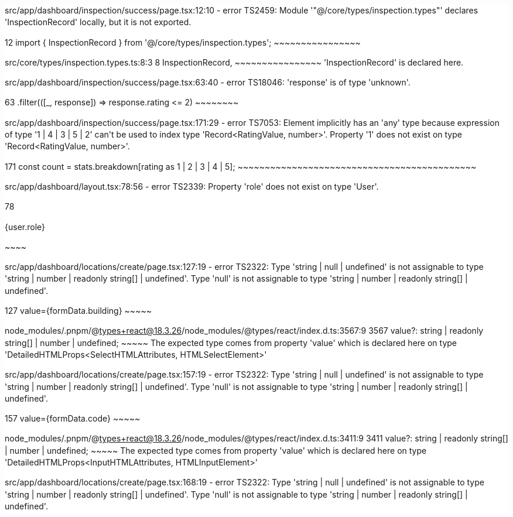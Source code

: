 src/app/dashboard/inspection/success/page.tsx:12:10 - error TS2459: Module '"@/core/types/inspection.types"' declares 'InspectionRecord' locally, but it is not exported.

12 import { InspectionRecord } from '@/core/types/inspection.types';
            ~~~~~~~~~~~~~~~~

  src/core/types/inspection.types.ts:8:3
    8   InspectionRecord,
        ~~~~~~~~~~~~~~~~
    'InspectionRecord' is declared here.

src/app/dashboard/inspection/success/page.tsx:63:40 - error TS18046: 'response' is of type 'unknown'.

63             .filter(([_, response]) => response.rating <= 2)
                                          ~~~~~~~~

src/app/dashboard/inspection/success/page.tsx:171:29 - error TS7053: Element implicitly has an 'any' type because expression of type '1 | 4 | 3 | 5 | 2' can't be used to index type 'Record<RatingValue, number>'.
  Property '1' does not exist on type 'Record<RatingValue, number>'.

171               const count = stats.breakdown[rating as 1 | 2 | 3 | 4 | 5];
                                ~~~~~~~~~~~~~~~~~~~~~~~~~~~~~~~~~~~~~~~~~~~~

src/app/dashboard/layout.tsx:78:56 - error TS2339: Property 'role' does not exist on type 'User'.

78                   <p className={styles.userRole}>{user.role}</p>
                                                          ~~~~

src/app/dashboard/locations/create/page.tsx:127:19 - error TS2322: Type 'string | null | undefined' is not assignable to type 'string | number | readonly string[] | undefined'.
  Type 'null' is not assignable to type 'string | number | readonly string[] | undefined'.

127                   value={formData.building}
                      ~~~~~

  node_modules/.pnpm/@types+react@18.3.26/node_modules/@types/react/index.d.ts:3567:9
    3567         value?: string | readonly string[] | number | undefined;
                 ~~~~~
    The expected type comes from property 'value' which is declared here on type 'DetailedHTMLProps<SelectHTMLAttributes<HTMLSelectElement>, HTMLSelectElement>'

src/app/dashboard/locations/create/page.tsx:157:19 - error TS2322: Type 'string | null | undefined' is not assignable to type 'string | number | readonly string[] | undefined'.
  Type 'null' is not assignable to type 'string | number | readonly string[] | undefined'.

157                   value={formData.code}
                      ~~~~~

  node_modules/.pnpm/@types+react@18.3.26/node_modules/@types/react/index.d.ts:3411:9
    3411         value?: string | readonly string[] | number | undefined;
                 ~~~~~
    The expected type comes from property 'value' which is declared here on type 'DetailedHTMLProps<InputHTMLAttributes<HTMLInputElement>, HTMLInputElement>'

src/app/dashboard/locations/create/page.tsx:168:19 - error TS2322: Type 'string | null | undefined' is not assignable to type 'string | number | readonly string[] | undefined'.
  Type 'null' is not assignable to type 'string | number | readonly string[] | undefined'.
